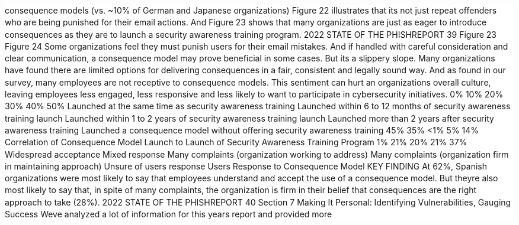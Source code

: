 consequence models (vs. \~10% of 
German and Japanese organizations)
Figure 22 illustrates that its not just repeat offenders who are being punished 
for their email actions. And Figure 23 shows that many organizations are just as 
eager to introduce consequences as they are to launch a security awareness 
training program.
2022 STATE OF THE PHISHREPORT
39
Figure 23
Figure 24
Some organizations feel they must punish users for their email mistakes. And if 
handled with careful consideration and clear communication, a consequence 
model may prove beneficial in some cases.
But its a slippery slope. Many organizations have found there are limited options 
for delivering consequences in a fair, consistent and legally sound way.
And as found in our survey, many employees are not receptive to consequence 
models. This sentiment can hurt an organizations overall culture, leaving 
employees less engaged, less responsive and less likely to want to participate in 
cybersecurity initiatives.
0%
10%
20%
30%
40%
50%
Launched at the same time as security awareness training
Launched within 6 to 12 months of security awareness training launch
Launched within 1 to 2 years of security awareness training launch
Launched more than 2 years after security awareness training
Launched a consequence model without offering security awareness training
45%
35%
\<1%
5%
14%
Correlation of Consequence Model Launch to
Launch of Security Awareness Training Program
1%
21%
20%
21%
37%
Widespread acceptance
Mixed response
Many complaints 
(organization working to address)
Many complaints 
(organization firm in maintaining approach)
Unsure of users response
Users Response to Consequence Model
KEY FINDING
At 62%, Spanish organizations were most 
likely to say that employees understand and 
accept the use of a consequence model. But 
theyre also most likely to say that, in spite 
of many complaints, the organization is firm 
in their belief that consequences are the 
right approach to take (28%).
2022 STATE OF THE PHISHREPORT
40
Section 7
Making It Personal: Identifying 
Vulnerabilities, Gauging Success
Weve analyzed a lot of information for this years report and provided more 